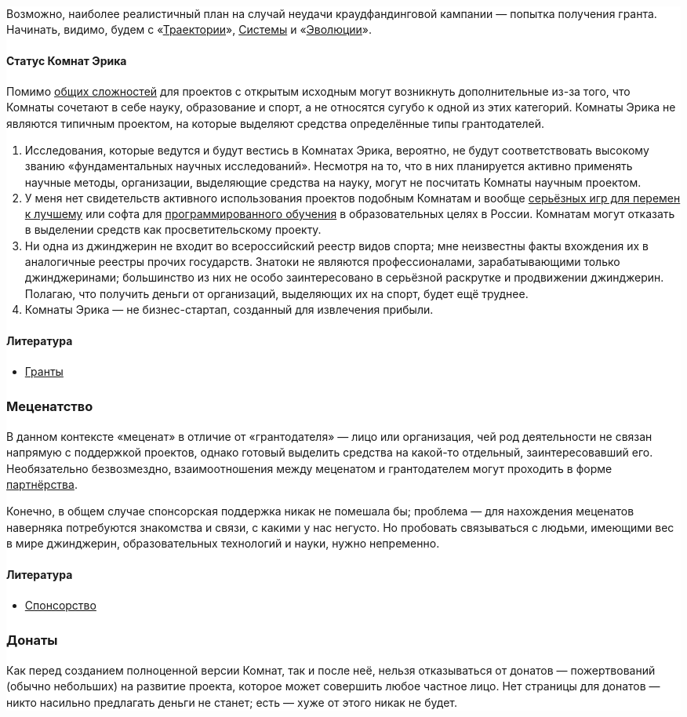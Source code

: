 Возможно, наиболее реалистичный план на случай неудачи краудфандинговой кампании — попытка получения гранта. Начинать, видимо, будем с «[Траектории](https://www.traektoriafdn.ru/)», [Системы](http://bf.sistema.ru/programs/education/) и «[Эволюции](https://evolutionfund.ru/)».

<a id="Статус-Комнат-Эрика"></a>
#### Статус Комнат Эрика

Помимо [общих сложностей](https://github.com/nayafia/lemonade-stand#cons-9) для проектов с открытым исходным могут возникнуть дополнительные из-за того, что Комнаты сочетают в себе науку, образование и спорт, а не относятся сугубо к одной из этих категорий. Комнаты Эрика не являются типичным проектом, на которые выделяют средства определённые типы грантодателей.

1. Исследования, которые ведутся и будут вестись в Комнатах Эрика, вероятно, не будут соответствовать высокому званию «фундаментальных научных исследований». Несмотря на то, что в них планируется активно применять научные методы, организации, выделяющие средства на науку, могут не посчитать Комнаты научным проектом.
1. У меня нет свидетельств активного использования проектов подобным Комнатам и вообще [серьёзных игр для перемен к лучшему](https://econ.wikireading.ru/63510) или софта для [программированного обучения](https://w.histrf.ru/articles/article/show/programmirovannoie_obuchieniie) в образовательных целях в России. Комнатам могут отказать в выделении средств как просветительскому проекту.
1. Ни одна из джинджерин не входит во всероссийский реестр видов спорта; мне неизвестны факты вхождения их в аналогичные реестры прочих государств. Знатоки не являются профессионалами, зарабатывающими только джинджеринами; большинство из них не особо заинтересовано в серьёзной раскрутке и продвижении джинджерин. Полагаю, что получить деньги от организаций, выделяющих их на спорт, будет ещё труднее.
1. Комнаты Эрика — не бизнес-стартап, созданный для извлечения прибыли.

<a id="Литература-2"></a>
#### Литература

+ [Гранты](../Special/Полная-библиография#Гранты)

<a id="Меценатство"></a>
### Меценатство

В данном контексте «меценат» в отличие от «грантодателя» — лицо или организация, чей род деятельности не связан напрямую с поддержкой проектов, однако готовый выделить средства на какой-то отдельный, заинтересовавший его. Необязательно безвозмездно, взаимоотношения между меценатом и грантодателем могут проходить в форме [партнёрства](https://en.wikipedia.org/wiki/Business_models_for_open-source_software#Partnership_with_funding_organizations).

Конечно, в общем случае спонсорская поддержка никак не помешала бы; проблема — для нахождения меценатов наверняка потребуются знакомства и связи, с какими у нас негусто. Но пробовать связываться с людьми, имеющими вес в мире джинджерин, образовательных технологий и науки, нужно непременно.

<a id="Литература-3"></a>
#### Литература

+ [Спонсорство](../Special/Полная-библиография#Спонсорство)

<a id="Донаты"></a>
### Донаты

Как перед созданием полноценной версии Комнат, так и после неё, нельзя отказываться от донатов — пожертвований (обычно небольших) на развитие проекта, которое может совершить любое частное лицо. Нет страницы для донатов — никто насильно предлагать деньги не станет; есть — хуже от этого никак не будет.
